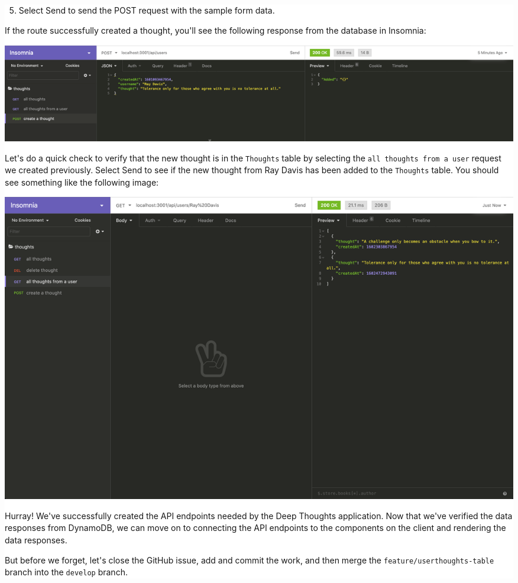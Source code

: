 5. Select Send to send the POST request with the sample form data.

If the route successfully created a thought, you'll see the following response from the database in Insomnia:

![A screenshot depicts the database response, which reveals an empty object with the "Added" success message.](./assets/lesson-2/900-create-thought.png)

Let's do a quick check to verify that the new thought is in the `Thoughts` table by selecting the `all thoughts from a user` request we created previously. Select Send to see if the new thought from Ray Davis has been added to the `Thoughts` table. You should see something like the following image:

![A screenshot depicts the Preview tab in Insomnia, where two thoughts now appear.](./assets/lesson-2/1000-user-thoughts.png)

Hurray! We've successfully created the API endpoints needed by the Deep Thoughts application. Now that we've verified the data responses from DynamoDB, we can move on to connecting the API endpoints to the components on the client and rendering the data responses.

But before we forget, let's close the GitHub issue, add and commit the work, and then merge the `feature/userthoughts-table` branch into the `develop` branch.
